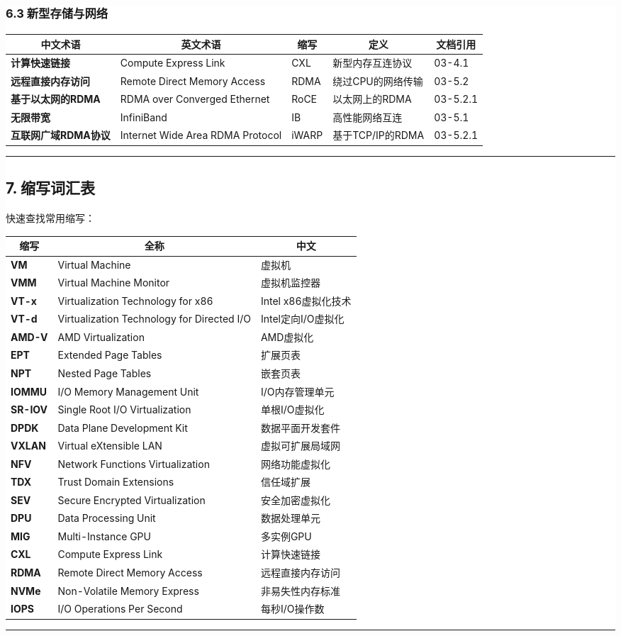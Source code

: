 ### 6.3 新型存储与网络

| 中文术语 | 英文术语 | 缩写 | 定义 | 文档引用 |
|---------|---------|------|------|---------|
| **计算快速链接** | Compute Express Link | CXL | 新型内存互连协议 | 03-4.1 |
| **远程直接内存访问** | Remote Direct Memory Access | RDMA | 绕过CPU的网络传输 | 03-5.2 |
| **基于以太网的RDMA** | RDMA over Converged Ethernet | RoCE | 以太网上的RDMA | 03-5.2.1 |
| **无限带宽** | InfiniBand | IB | 高性能网络互连 | 03-5.1 |
| **互联网广域RDMA协议** | Internet Wide Area RDMA Protocol | iWARP | 基于TCP/IP的RDMA | 03-5.2.1 |

---

## 7. 缩写词汇表

快速查找常用缩写：

| 缩写 | 全称 | 中文 |
|------|------|------|
| **VM** | Virtual Machine | 虚拟机 |
| **VMM** | Virtual Machine Monitor | 虚拟机监控器 |
| **VT-x** | Virtualization Technology for x86 | Intel x86虚拟化技术 |
| **VT-d** | Virtualization Technology for Directed I/O | Intel定向I/O虚拟化 |
| **AMD-V** | AMD Virtualization | AMD虚拟化 |
| **EPT** | Extended Page Tables | 扩展页表 |
| **NPT** | Nested Page Tables | 嵌套页表 |
| **IOMMU** | I/O Memory Management Unit | I/O内存管理单元 |
| **SR-IOV** | Single Root I/O Virtualization | 单根I/O虚拟化 |
| **DPDK** | Data Plane Development Kit | 数据平面开发套件 |
| **VXLAN** | Virtual eXtensible LAN | 虚拟可扩展局域网 |
| **NFV** | Network Functions Virtualization | 网络功能虚拟化 |
| **TDX** | Trust Domain Extensions | 信任域扩展 |
| **SEV** | Secure Encrypted Virtualization | 安全加密虚拟化 |
| **DPU** | Data Processing Unit | 数据处理单元 |
| **MIG** | Multi-Instance GPU | 多实例GPU |
| **CXL** | Compute Express Link | 计算快速链接 |
| **RDMA** | Remote Direct Memory Access | 远程直接内存访问 |
| **NVMe** | Non-Volatile Memory Express | 非易失性内存标准 |
| **IOPS** | I/O Operations Per Second | 每秒I/O操作数 |

---